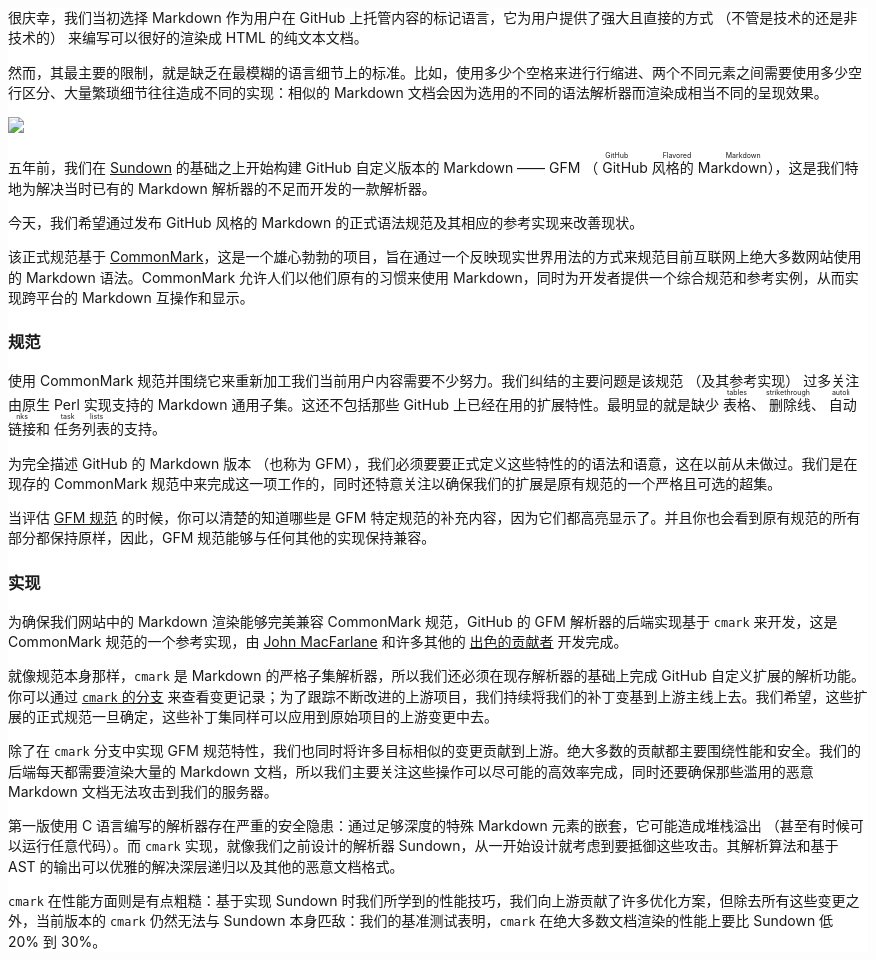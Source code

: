 很庆幸，我们当初选择 Markdown 作为用户在 GitHub 上托管内容的标记语言，它为用户提供了强大且直接的方式 （不管是技术的还是非技术的） 来编写可以很好的渲染成 HTML 的纯文本文档。


然而，其最主要的限制，就是缺乏在最模糊的语言细节上的标准。比如，使用多少个空格来进行行缩进、两个不同元素之间需要使用多少空行区分、大量繁琐细节往往造成不同的实现：相似的 Markdown 文档会因为选用的不同的语法解析器而渲染成相当不同的呈现效果。


![](/data/attachment/album/201704/13/174201xoa91hvt0vlh2d2t.jpg)


五年前，我们在 [Sundown](https://github.com/vmg/sundown) 的基础之上开始构建 GitHub 自定义版本的 Markdown —— GFM （<ruby> GitHub 风格的 Markdown <rt>  GitHub Flavored Markdown </rt></ruby>），这是我们特地为解决当时已有的 Markdown 解析器的不足而开发的一款解析器。


今天，我们希望通过发布 GitHub 风格的 Markdown 的正式语法规范及其相应的参考实现来改善现状。


该正式规范基于 [CommonMark](http://commonmark.org/)，这是一个雄心勃勃的项目，旨在通过一个反映现实世界用法的方式来规范目前互联网上绝大多数网站使用的 Markdown 语法。CommonMark 允许人们以他们原有的习惯来使用 Markdown，同时为开发者提供一个综合规范和参考实例，从而实现跨平台的 Markdown 互操作和显示。


### 规范


使用 CommonMark 规范并围绕它来重新加工我们当前用户内容需要不少努力。我们纠结的主要问题是该规范 （及其参考实现） 过多关注由原生 Perl 实现支持的 Markdown 通用子集。这还不包括那些 GitHub 上已经在用的扩展特性。最明显的就是缺少 <ruby> 表格 <rp>  （ </rp> <rt>  tables </rt> <rp>  ） </rp></ruby>、<ruby> 删除线 <rp>  （ </rp> <rt>  strikethrough </rt> <rp>  ） </rp></ruby>、<ruby> 自动链接 <rp>  （ </rp> <rt>  autolinks </rt> <rp>  ） </rp></ruby> 和 <ruby> 任务列表 <rp>  （ </rp> <rt>  task lists </rt> <rp>  ） </rp></ruby>的支持。


为完全描述 GitHub 的 Markdown 版本 （也称为 GFM），我们必须要要正式定义这些特性的的语法和语意，这在以前从未做过。我们是在现存的 CommonMark 规范中来完成这一项工作的，同时还特意关注以确保我们的扩展是原有规范的一个严格且可选的超集。


当评估 [GFM 规范](https://github.github.com/gfm/) 的时候，你可以清楚的知道哪些是 GFM 特定规范的补充内容，因为它们都高亮显示了。并且你也会看到原有规范的所有部分都保持原样，因此，GFM 规范能够与任何其他的实现保持兼容。


### 实现


为确保我们网站中的 Markdown 渲染能够完美兼容 CommonMark 规范，GitHub 的 GFM 解析器的后端实现基于 `cmark` 来开发，这是 CommonMark 规范的一个参考实现，由 [John MacFarlane](https://github.com/jgm) 和许多其他的 [出色的贡献者](https://github.com/jgm/cmark/#authors) 开发完成。


就像规范本身那样，`cmark` 是 Markdown 的严格子集解析器，所以我们还必须在现存解析器的基础上完成 GitHub 自定义扩展的解析功能。你可以通过 [`cmark` 的分支](https://github.com/github/cmark) 来查看变更记录；为了跟踪不断改进的上游项目，我们持续将我们的补丁变基到上游主线上去。我们希望，这些扩展的正式规范一旦确定，这些补丁集同样可以应用到原始项目的上游变更中去。


除了在 `cmark` 分支中实现 GFM 规范特性，我们也同时将许多目标相似的变更贡献到上游。绝大多数的贡献都主要围绕性能和安全。我们的后端每天都需要渲染大量的 Markdown 文档，所以我们主要关注这些操作可以尽可能的高效率完成，同时还要确保那些滥用的恶意 Markdown 文档无法攻击到我们的服务器。


第一版使用 C 语言编写的解析器存在严重的安全隐患：通过足够深度的特殊 Markdown 元素的嵌套，它可能造成堆栈溢出 （甚至有时候可以运行任意代码）。而 `cmark` 实现，就像我们之前设计的解析器 Sundown，从一开始设计就考虑到要抵御这些攻击。其解析算法和基于 AST 的输出可以优雅的解决深层递归以及其他的恶意文档格式。


`cmark` 在性能方面则是有点粗糙：基于实现 Sundown 时我们所学到的性能技巧，我们向上游贡献了许多优化方案，但除去所有这些变更之外，当前版本的 `cmark` 仍然无法与 Sundown 本身匹敌：我们的基准测试表明，`cmark` 在绝大多数文档渲染的性能上要比 Sundown 低 20% 到 30%。
